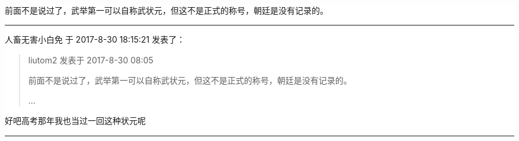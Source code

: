 前面不是说过了，武举第一可以自称武状元，但这不是正式的称号，朝廷是没有记录的。

---

人畜无害小白免 于 2017-8-30 18:15:21 发表了：

> liutom2 发表于 2017-8-30 08:05
>
> 前面不是说过了，武举第一可以自称武状元，但这不是正式的称号，朝廷是没有记录的。
>
> ...

好吧高考那年我也当过一回这种状元呢

---
